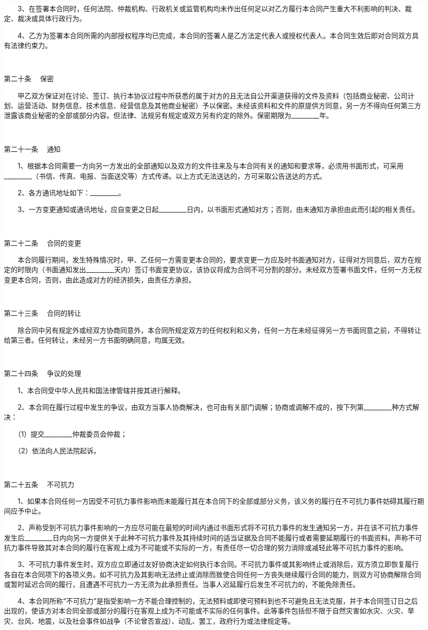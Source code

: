 　　3、在签署本合同时，任何法院、仲裁机构、行政机关或监管机构均未作出任何足以对乙方履行本合同产生重大不利影响的判决、裁定、裁决或具体行政行为。

　　4、乙方为签署本合同所需的内部授权程序均已完成，本合同的签署人是乙方法定代表人或授权代表人。本合同生效后即对合同双方具有法律约束力。

　　

第二十条
　保密

　　甲乙双方保证对在讨论、签订、执行本协议过程中所获悉的属于对方的且无法自公开渠道获得的文件及资料（包括商业秘密、公司计划、运营活动、财务信息、技术信息、经营信息及其他商业秘密）予以保密。未经该资料和文件的原提供方同意，另一方不得向任何第三方泄露该商业秘密的全部或部分内容。但法律、法规另有规定或双方另有约定的除外。保密期限为_________年。

　　

第二十一条
　通知

　　1、根据本合同需要一方向另一方发出的全部通知以及双方的文件往来及与本合同有关的通知和要求等，必须用书面形式，可采用_________（书信、传真、电报、当面送交等）方式传递。以上方式无法送达的，方可采取公告送达的方式。

　　2、各方通讯地址如下：_________。

　　3、一方变更通知或通讯地址，应自变更之日起_________日内，以书面形式通知对方；否则，由未通知方承担由此而引起的相关责任。

　　

第二十二条
　合同的变更

　　本合同履行期间，发生特殊情况时，甲、乙任何一方需变更本合同的，要求变更一方应及时书面通知对方，征得对方同意后，双方在规定的时限内（书面通知发出_________天内）签订书面变更协议，该协议将成为合同不可分割的部分。未经双方签署书面文件，任何一方无权变更本合同，否则，由此造成对方的经济损失，由责任方承担。

　　

第二十三条
　合同的转让

　　除合同中另有规定外或经双方协商同意外，本合同所规定双方的任何权利和义务，任何一方在未经征得另一方书面同意之前，不得转让给第三者。任何转让，未经另一方书面明确同意，均属无效。

　　

第二十四条
　争议的处理

　　1、本合同受中华人民共和国法律管辖并按其进行解释。

　　2、本合同在履行过程中发生的争议，由双方当事人协商解决，也可由有关部门调解；协商或调解不成的，按下列第_________种方式解决：

　　（1）提交_________仲裁委员会仲裁；

　　（2）依法向人民法院起诉。

　　

第二十五条
　不可抗力

　　1、如果本合同任何一方因受不可抗力事件影响而未能履行其在本合同下的全部或部分义务，该义务的履行在不可抗力事件妨碍其履行期间应予中止。

　　2、声称受到不可抗力事件影响的一方应尽可能在最短的时间内通过书面形式将不可抗力事件的发生通知另一方，并在该不可抗力事件发生后_________日内向另一方提供关于此种不可抗力事件及其持续时间的适当证据及合同不能履行或者需要延期履行的书面资料。声称不可抗力事件导致其对本合同的履行在客观上成为不可能或不实际的一方，有责任尽一切合理的努力消除或减轻此等不可抗力事件的影响。

　　3、不可抗力事件发生时，双方应立即通过友好协商决定如何执行本合同。不可抗力事件或其影响终止或消除后，双方须立即恢复履行各自在本合同项下的各项义务。如不可抗力及其影响无法终止或消除而致使合同任何一方丧失继续履行合同的能力，则双方可协商解除合同或暂时延迟合同的履行，且遭遇不可抗力一方无须为此承担责任。当事人迟延履行后发生不可抗力的，不能免除责任。

　　4、本合同所称“不可抗力”是指受影响一方不能合理控制的，无法预料或即使可预料到也不可避免且无法克服，并于本合同签订日之后出现的，使该方对本合同全部或部分的履行在客观上成为不可能或不实际的任何事件。此等事件包括但不限于自然灾害如水灾、火灾、旱灾、台风、地震，以及社会事件如战争（不论曾否宣战）、动乱、罢工，政府行为或法律规定等。
